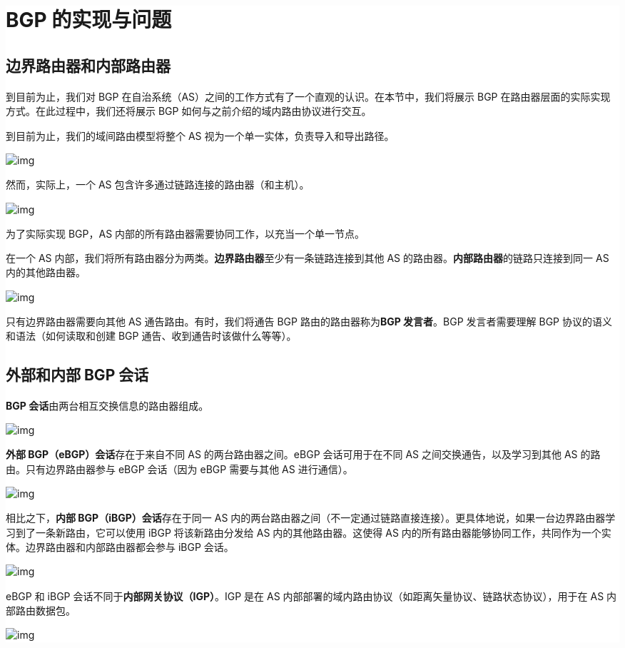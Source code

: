 # BGP 的实现与问题

## 边界路由器和内部路由器

到目前为止，我们对 BGP 在自治系统（AS）之间的工作方式有了一个直观的认识。在本节中，我们将展示 BGP 在路由器层面的实际实现方式。在此过程中，我们还将展示 BGP 如何与之前介绍的域内路由协议进行交互。

到目前为止，我们的域间路由模型将整个 AS 视为一个单一实体，负责导入和导出路径。



![img](https://textbook.cs168.io/assets/routing/2-165-combining1.png)

然而，实际上，一个 AS 包含许多通过链路连接的路由器（和主机）。



![img](https://textbook.cs168.io/assets/routing/2-166-combining2.png)

为了实际实现 BGP，AS 内部的所有路由器需要协同工作，以充当一个单一节点。

在一个 AS 内部，我们将所有路由器分为两类。**边界路由器**至少有一条链路连接到其他 AS 的路由器。**内部路由器**的链路只连接到同一 AS 内的其他路由器。



![img](https://textbook.cs168.io/assets/routing/2-167-borders.png)

只有边界路由器需要向其他 AS 通告路由。有时，我们将通告 BGP 路由的路由器称为**BGP 发言者**。BGP 发言者需要理解 BGP 协议的语义和语法（如何读取和创建 BGP 通告、收到通告时该做什么等等）。

## 外部和内部 BGP 会话

**BGP 会话**由两台相互交换信息的路由器组成。



![img](https://textbook.cs168.io/assets/routing/2-168-bgp1.png)

**外部 BGP（eBGP）会话**存在于来自不同 AS 的两台路由器之间。eBGP 会话可用于在不同 AS 之间交换通告，以及学习到其他 AS 的路由。只有边界路由器参与 eBGP 会话（因为 eBGP 需要与其他 AS 进行通信）。



![img](https://textbook.cs168.io/assets/routing/2-169-bgp2.png)

相比之下，**内部 BGP（iBGP）会话**存在于同一 AS 内的两台路由器之间（不一定通过链路直接连接）。更具体地说，如果一台边界路由器学习到了一条新路由，它可以使用 iBGP 将该新路由分发给 AS 内的其他路由器。这使得 AS 内的所有路由器能够协同工作，共同作为一个实体。边界路由器和内部路由器都会参与 iBGP 会话。



![img](https://textbook.cs168.io/assets/routing/2-170-bgp3.png)

eBGP 和 iBGP 会话不同于**内部网关协议（IGP）**。IGP 是在 AS 内部部署的域内路由协议（如距离矢量协议、链路状态协议），用于在 AS 内部路由数据包。



![img](https://textbook.cs168.io/assets/routing/2-171-bgp4.png)
